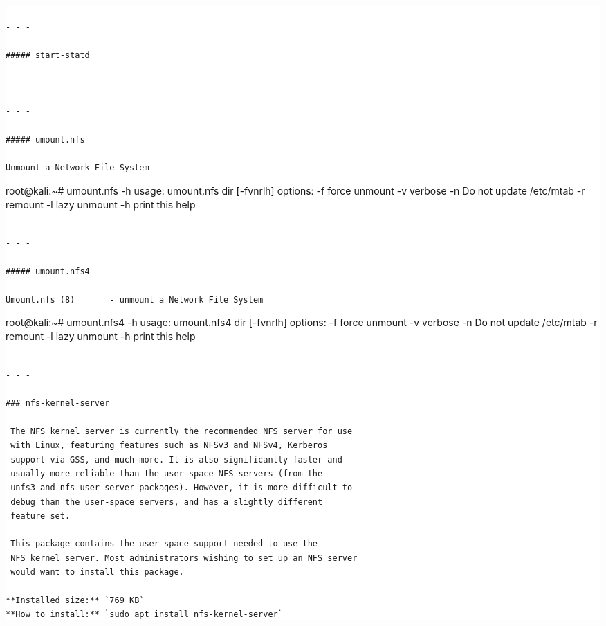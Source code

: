 ```
 
 - - -
 
 ##### start-statd
 
 
 
 - - -
 
 ##### umount.nfs
 
 Unmount a Network File System
 
 ```
 root@kali:~# umount.nfs -h
 usage: umount.nfs dir [-fvnrlh]
 options:
 	-f	force unmount
 	-v	verbose
 	-n	Do not update /etc/mtab
 	-r	remount
 	-l	lazy unmount
 	-h	print this help
 
 ```
 
 - - -
 
 ##### umount.nfs4
 
 Umount.nfs (8)       - unmount a Network File System
 
 ```
 root@kali:~# umount.nfs4 -h
 usage: umount.nfs4 dir [-fvnrlh]
 options:
 	-f	force unmount
 	-v	verbose
 	-n	Do not update /etc/mtab
 	-r	remount
 	-l	lazy unmount
 	-h	print this help
 
 ```
 
 - - -
 
 ### nfs-kernel-server
 
  The NFS kernel server is currently the recommended NFS server for use
  with Linux, featuring features such as NFSv3 and NFSv4, Kerberos
  support via GSS, and much more. It is also significantly faster and
  usually more reliable than the user-space NFS servers (from the
  unfs3 and nfs-user-server packages). However, it is more difficult to
  debug than the user-space servers, and has a slightly different
  feature set.
   
  This package contains the user-space support needed to use the
  NFS kernel server. Most administrators wishing to set up an NFS server
  would want to install this package.
 
 **Installed size:** `769 KB`  
 **How to install:** `sudo apt install nfs-kernel-server`  
 
 ```